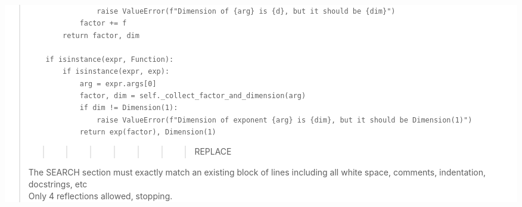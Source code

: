>                     raise ValueError(f"Dimension of {arg} is {d}, but it should be {dim}")  
>                 factor += f  
>             return factor, dim  
>   
>         if isinstance(expr, Function):  
>             if isinstance(expr, exp):  
>                 arg = expr.args[0]  
>                 factor, dim = self._collect_factor_and_dimension(arg)  
>                 if dim != Dimension(1):  
>                     raise ValueError(f"Dimension of exponent {arg} is {dim}, but it should be Dimension(1)")  
>                 return exp(factor), Dimension(1)  
> >>>>>>> REPLACE  
>   
> The SEARCH section must exactly match an existing block of lines including all white space, comments, indentation, docstrings, etc  
> Only 4 reflections allowed, stopping.  
